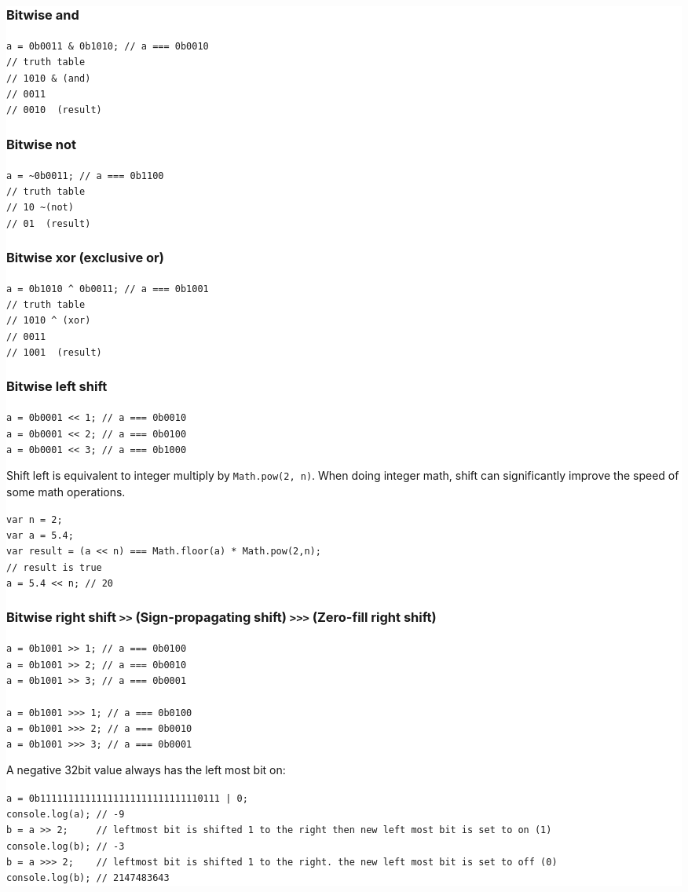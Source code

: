 ### Bitwise __and__
    a = 0b0011 & 0b1010; // a === 0b0010
    // truth table
    // 1010 & (and)
    // 0011  
    // 0010  (result)

### Bitwise __not__
    a = ~0b0011; // a === 0b1100
    // truth table
    // 10 ~(not)
    // 01  (result)
    
### Bitwise __xor__ (exclusive or)
    a = 0b1010 ^ 0b0011; // a === 0b1001
    // truth table
    // 1010 ^ (xor)
    // 0011  
    // 1001  (result)
    
### Bitwise __left shift__
    a = 0b0001 << 1; // a === 0b0010
    a = 0b0001 << 2; // a === 0b0100
    a = 0b0001 << 3; // a === 0b1000

Shift left is equivalent to integer multiply by `Math.pow(2, n)`. When doing integer math, shift can significantly improve the speed of some math operations.

    var n = 2;
    var a = 5.4;
    var result = (a << n) === Math.floor(a) * Math.pow(2,n);
    // result is true
    a = 5.4 << n; // 20

### Bitwise __right shift__ `>>` (Sign-propagating shift) `>>>` (Zero-fill right shift)

    a = 0b1001 >> 1; // a === 0b0100
    a = 0b1001 >> 2; // a === 0b0010
    a = 0b1001 >> 3; // a === 0b0001

    a = 0b1001 >>> 1; // a === 0b0100
    a = 0b1001 >>> 2; // a === 0b0010
    a = 0b1001 >>> 3; // a === 0b0001
    
    
A negative 32bit value always has the left most bit on:
    
    a = 0b11111111111111111111111111110111 | 0;   
    console.log(a); // -9
    b = a >> 2;     // leftmost bit is shifted 1 to the right then new left most bit is set to on (1)
    console.log(b); // -3
    b = a >>> 2;    // leftmost bit is shifted 1 to the right. the new left most bit is set to off (0)
    console.log(b); // 2147483643
